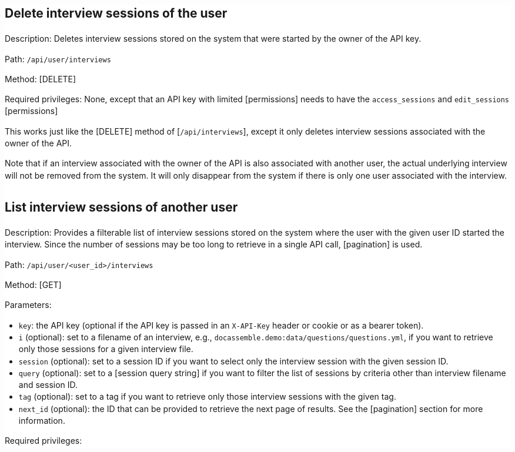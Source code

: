 ## <a name="user_interviews_delete"></a>Delete interview sessions of the user

Description: Deletes interview sessions stored on the system that were
started by the owner of the API key.

Path: `/api/user/interviews`

Method: [DELETE]

Required privileges: None, except that an API key with limited
[permissions] needs to have the `access_sessions` and `edit_sessions`
[permissions]

This works just like the [DELETE] method of [`/api/interviews`],
except it only deletes interview sessions associated with the owner of
the API.

Note that if an interview associated with the owner of the API is also
associated with another user, the actual underlying interview will not
be removed from the system.  It will only disappear from the system if
there is only one user associated with the interview.

## <a name="user_user_id_interviews"></a>List interview sessions of another user

Description: Provides a filterable list of interview sessions stored
on the system where the user with the given user ID started the
interview.  Since the number of sessions may be too long to retrieve
in a single API call, [pagination] is used.

Path: `/api/user/<user_id>/interviews`

Method: [GET]

Parameters:

 - `key`: the API key (optional if the API key is passed in an
   `X-API-Key` header or cookie or as a bearer token).
 - `i` (optional): set to a filename of an interview, e.g.,
   `docassemble.demo:data/questions/questions.yml`, if you want to
   retrieve only those sessions for a given interview file.
 - `session` (optional): set to a session ID if you want to select
   only the interview session with the given session ID.
 - `query` (optional): set to a [session query string] if you want to
   filter the list of sessions by criteria other than interview
   filename and session ID.
 - `tag` (optional): set to a tag if you want to retrieve only those
   interview sessions with the given tag.
 - `next_id` (optional): the ID that can be provided to retrieve the
   next page of results.  See the [pagination] section for more
   information.

Required privileges:
